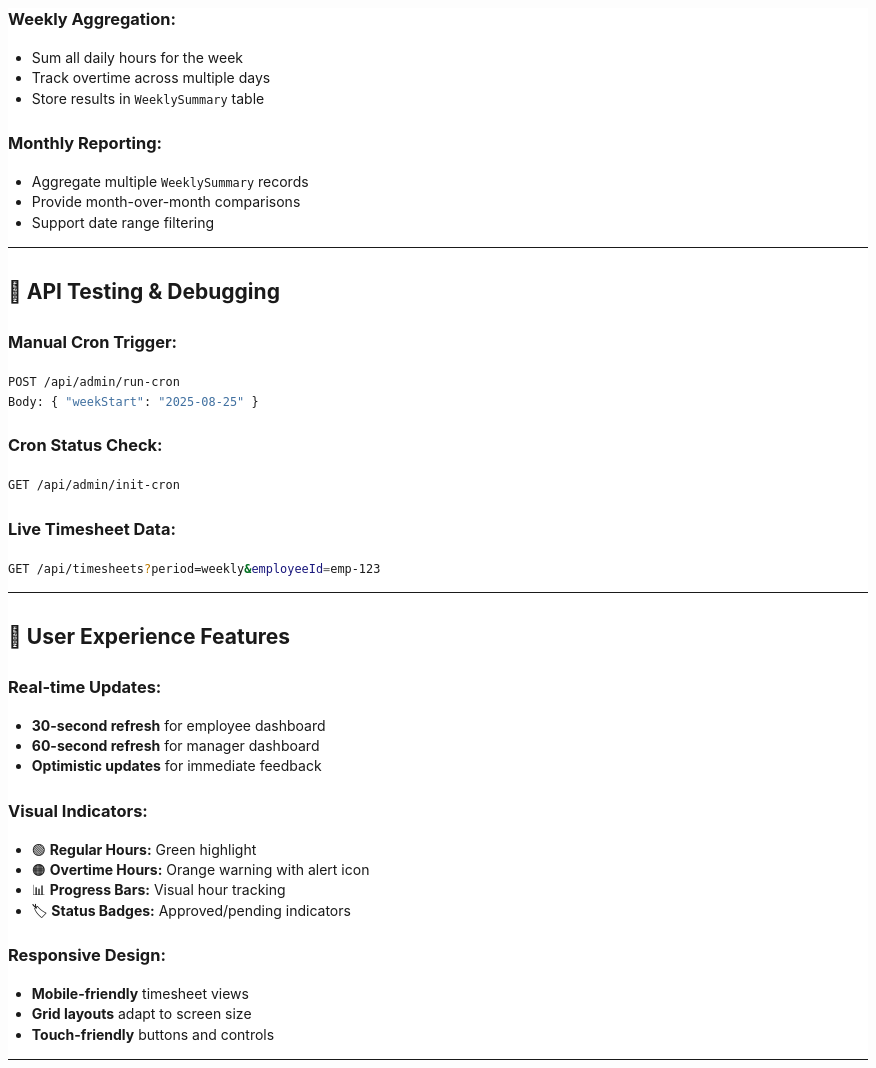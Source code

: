 ### **Weekly Aggregation:**
- Sum all daily hours for the week
- Track overtime across multiple days
- Store results in `WeeklySummary` table

### **Monthly Reporting:**
- Aggregate multiple `WeeklySummary` records
- Provide month-over-month comparisons
- Support date range filtering

---

## 🔧 **API Testing & Debugging**

### **Manual Cron Trigger:**
```bash
POST /api/admin/run-cron
Body: { "weekStart": "2025-08-25" }
```

### **Cron Status Check:**
```bash
GET /api/admin/init-cron
```

### **Live Timesheet Data:**
```bash
GET /api/timesheets?period=weekly&employeeId=emp-123
```

---

## 📱 **User Experience Features**

### **Real-time Updates:**
- **30-second refresh** for employee dashboard
- **60-second refresh** for manager dashboard
- **Optimistic updates** for immediate feedback

### **Visual Indicators:**
- 🟢 **Regular Hours:** Green highlight
- 🟠 **Overtime Hours:** Orange warning with alert icon
- 📊 **Progress Bars:** Visual hour tracking
- 🏷️ **Status Badges:** Approved/pending indicators

### **Responsive Design:**
- **Mobile-friendly** timesheet views
- **Grid layouts** adapt to screen size
- **Touch-friendly** buttons and controls

---